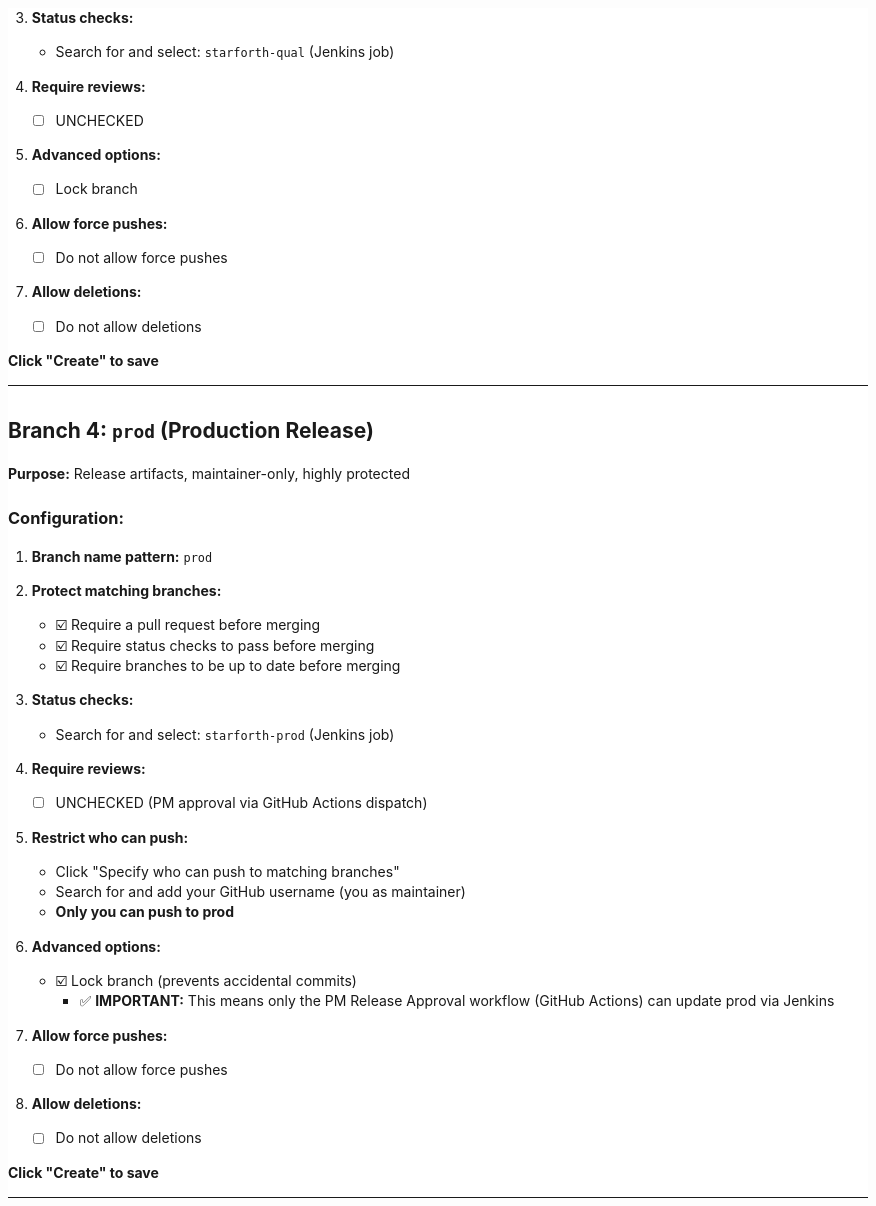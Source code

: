 3. **Status checks:**
   - Search for and select: `starforth-qual` (Jenkins job)

4. **Require reviews:**
   - ☐ UNCHECKED

5. **Advanced options:**
   - ☐ Lock branch

6. **Allow force pushes:**
   - ☐ Do not allow force pushes

7. **Allow deletions:**
   - ☐ Do not allow deletions

**Click "Create" to save**

---

## Branch 4: `prod` (Production Release)

**Purpose:** Release artifacts, maintainer-only, highly protected

### Configuration:

1. **Branch name pattern:** `prod`

2. **Protect matching branches:**
   - ☑️ Require a pull request before merging
   - ☑️ Require status checks to pass before merging
   - ☑️ Require branches to be up to date before merging

3. **Status checks:**
   - Search for and select: `starforth-prod` (Jenkins job)

4. **Require reviews:**
   - ☐ UNCHECKED (PM approval via GitHub Actions dispatch)

5. **Restrict who can push:**
   - Click "Specify who can push to matching branches"
   - Search for and add your GitHub username (you as maintainer)
   - **Only you can push to prod**

6. **Advanced options:**
   - ☑️ Lock branch (prevents accidental commits)
     - ✅ **IMPORTANT:** This means only the PM Release Approval workflow (GitHub Actions) can update prod via Jenkins

7. **Allow force pushes:**
   - ☐ Do not allow force pushes

8. **Allow deletions:**
   - ☐ Do not allow deletions

**Click "Create" to save**

---
